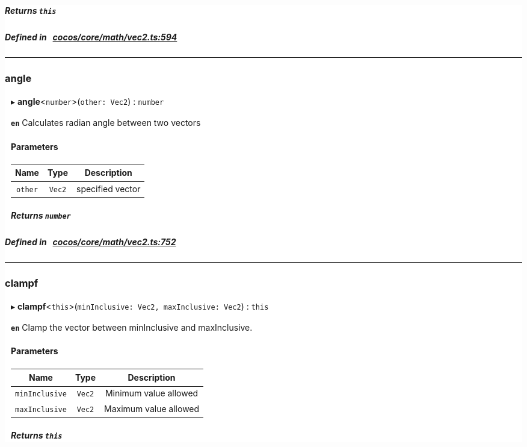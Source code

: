 
##### Returns `this`
</div>

##### Defined in &nbsp;   [cocos/core/math/vec2.ts:594](https://github.com/cocos-creator/engine/blob/c7bf6b8a9/cocos/core/math/vec2.ts#L594)&nbsp;
___
### angle

<div style="margin-left: 10px;">

▸   **angle**<`number`\>(`other: Vec2`) : `number`



**`en`** Calculates radian angle between two vectors



#### Parameters

| Name | Type | Description |
| :------: | :------: | :------: |
| `other` | `Vec2` | specified vector  |


##### Returns `number`
</div>

##### Defined in &nbsp;   [cocos/core/math/vec2.ts:752](https://github.com/cocos-creator/engine/blob/c7bf6b8a9/cocos/core/math/vec2.ts#L752)&nbsp;
___
### clampf

<div style="margin-left: 10px;">

▸   **clampf**<`this`\>(`minInclusive: Vec2, maxInclusive: Vec2`) : `this`



**`en`** Clamp the vector between minInclusive and maxInclusive.



#### Parameters

| Name | Type | Description |
| :------: | :------: | :------: |
| `minInclusive` | `Vec2` | Minimum value allowed  |
| `maxInclusive` | `Vec2` | Maximum value allowed  |


##### Returns `this`
</div>

